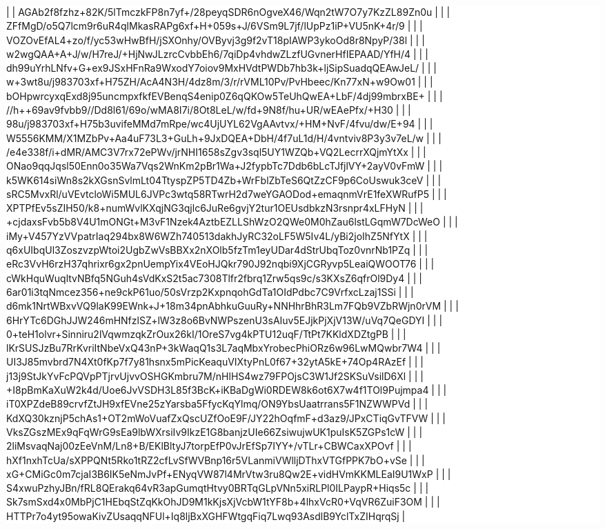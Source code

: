 |                        | AGAb2f8fzhz+82K/5lTmczkFP8n7yf+/28peyqSDR6nOgveX46/Wqn2tW7O7y7KzZL89Zn0u |
|                        | ZFfMgD/o5Q7lcm9r6uR4qlMkasRAPg6xf+H+059s+J/6VSm9L7jf/lUpPz1iP+VU5nK+4r/9 |
|                        | VOZOvEfAL4+zo/f/yc53wHwBfH/jSXOnhy/OVByvj3g9f2vT18pIAWP3ykoOd8r8NpyP/38l |
|                        | w2wgQAA+A+J/w/H7reJ/+HjNwJLzrcCvbbEh6/7qiDp4vhdwZLzfUGvnerHfIEPAAD/YfH/4 |
|                        | dh99uYrhLNfv+G+ex9JSxHFnRa9WxodY7oiov9MxHVdtPWDb7hb3k+ljSipSuadqQEAwJeL/ |
|                        | w+3wt8u/j983703xf+H75ZH/AcA4N3H/4dz8m/3/r/rVML10Pv/PvHbeec/Kn77xN+w9Ow01 |
|                        | bOHpwrcyxqExd8j95uncmpxfkfEVBenqS4enip0Z6qQKOw5TeUhQwEA+LbF/4dj99mbrxBE+ |
|                        | //h++69av9fvbb9//Dd8l61/69o/wMA8I7i/8Ot8LeL/w/fd+9N8f/hu+UR/wEAePfx/+H30 |
|                        | 98u/j983703xf+H75b3uvifeMMd7mRpe/wc4UjUYL62VgAAvtvx/+HM+NvF/4fvu/dw/E+94 |
|                        | W5556KMM/X1MZbPv+Aa4uF73L3+GuLh+9JxDQEA+DbH/4f7uL1d/H/4vntviv8P3y3v7eL/w |
|                        | /e4e338f/i+dMR/AMC3V7rx72ePWv/jrNHI1658sZgv3sql5UY1WZQb+VQ2LecrrXQjmYtXx |
|                        | ONao9qqJqsl50Enn0o35Wa7Vqs2WnKm2pBr1Wa+J2fypbTc7Ddb6bLcTJfjlVY+2ayV0vFmW |
|                        | k5WK614siWn8s2kXGsnSvlmLt04TtyspZP5TD4Zb+WrFblZbTeS6QtZzCF9p6CoUswuk3ceV |
|                        | sRC5MvxRl/uVEvtcloWi5MUL6JVPc3wtq58RTwrH2d7weYGAODod+emaqnmVrE1feXWRufP5 |
|                        | XPTPfEv5sZIH50/k8+numWvlKXqjNG3qjlc6JuRe6gvjY2tur1OEUsdbkzN3rsnpr4xLFHyN |
|                        | +cjdaxsFvb5b8V4U1mONGt+M3vF1Nzek4AztbEZLLShWzO2QWe0M0hZau6lstLGqmW7DcWeO |
|                        | iMy+V457YzVVpatrIaq294bx8W6WZh740513dakhJyRC32oLF5W5Iv4L/yBi2joIhZ5NfYtX |
|                        | q6xUIbqUl3ZoszvzpWtoi2UgbZwVsBBXx2nXOlb5fzTm1eyUDar4dStrUbqToz0vnrNb1PZq |
|                        | eRc3VvH6rzH37qhrixr6gx2pnUempYix4VEoHJQkr790J92nqbi9XjCGRyvp5LeaiQWOOT76 |
|                        | cWkHquWuqltvNBfq5NGuh4sVdKxS2t5ac7308Tlfr2fbrq1Zrw5qs9c/s3KXsZ6qfrOl9Dy4 |
|                        | 6ar01i3tqNmcez356+ne9ckP61uo/50sVrzp2KxpnqohGdTa1OIdPdbc7C9VrfxcLzaj1SSi |
|                        | d6mk1NrtWBxvVQ9laK99EWnk+J+18m34pnAbhkuGuuRy+NNHhrBhR3Lm7FQb9VZbRWjn0rVM |
|                        | 6HrYTc6DGhJJW246mHNfzlSZ+lW3z8o6BvNWPszenU3sAIuv5EJjkPjXjV13W/uVq7QeGDYI |
|                        | 0+teH1olvr+Sinniru2lVqwmzqkZrOux26kI/1OreS7vg4kPTU12uqF/TtPt7KKldXDZtgPB |
|                        | lKrSUSJzBu7RrKvriItNbeVxQ43nP+3kWaqQ1s3L7aqMbxYrobecPhiORz6w96LwMQwbr7W4 |
|                        | UI3J85mvbrd7N4Xt0fKp7f7y81hsnx5mPicKeaquVIXtyPnL0f67+32ytA5kE+74Op4RAzEf |
|                        | j13j9StJkYvFcPQVpPTjrvUjvvOSHGKmbru7M/nHlHS4wz79FPOjsC3W1Jf2SKSuVsilD6Xl |
|                        | +I8pBmKaXuW2k4d/Uoe6JvVSDH3L85f3BcK+iKBaDgWi0RDEW8k6ot6X7w4f1TOl9Pujmpa4 |
|                        | iT0XPZdeB89crvfZtJH9xfEVne25zYarsba5FfycKqYlmq/ON9YbsUaatrrans5F1NZWWPVd |
|                        | KdXQ30kznjP5chAs1+OT2mWoVuafZxQscUZfOoE9F/JY22hOqfmF+d3az9/JPxCTiqGvTFVW |
|                        | VksZGszMEx9qFqWrG9sEa9lbWXrsiIv9IkzE1G8banjzUIe66ZsiwujwUK1puIsK5ZGPs1cW |
|                        | 2liMsvaqNaj00zEeVnM/Ln8+B/EKlBltyJ7torpEfP0vJrEfSp7IYY+/vTLr+CBWCaxXPOvf |
|                        | hXf1nxhTcUa/sXPPQNt5Rko1tRZ2cfLvSfWVBnp16r5VLanmiVWlljDThxVTGfPPK7bO+vSe |
|                        | xG+CMiGc0m7cjaI3B6IK5eNmJvPf+ENyqVW87l4MrVtw3ru8Qw2E+vidHVmKKMLEaI9U1WxP |
|                        | S4xwuPzhyJBn/fRL8QErakq64vR3apGumqtHtvy0BRTqGLpVNn5xiRLPl0ILPaypR+Hiqs5c |
|                        | Sk7smSxd4x0MbPjC1HEbqStZqKkOhJD9M1kKjsXjVcbW1tYF8b+4lhxVcR0+VqVR6ZuiF3OM |
|                        | HTTPr7o4yt95owaKivZUsaqqNFUl+Iq8ljBxXGHFWtgqFiq7Lwq93AsdlB9YclTxZIHqrqSj |